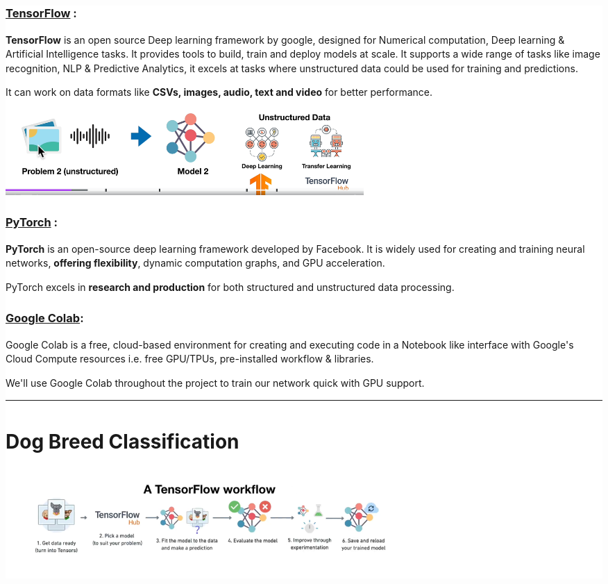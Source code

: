 ### [TensorFlow](https://www.tensorflow.org/) :

**TensorFlow** is an open source Deep learning framework by google, designed for Numerical computation,
Deep learning & Artificial Intelligence tasks. It provides tools to build, train and deploy models at scale.
It supports a wide range of tasks like image recognition, NLP & Predictive Analytics, it excels at tasks
where unstructured data could be used for training and predictions.

It can work on data formats like **CSVs, images, audio, text and video** for better performance.

<img src='./images/tf.png' width=60%>

### [PyTorch](https://pytorch.org/) :

**PyTorch** is an open-source deep learning framework developed by Facebook. It is widely used for creating and training neural networks, **offering flexibility**, dynamic computation graphs, and GPU acceleration.


PyTorch excels in **research and production** for both structured and unstructured data processing.

### [Google Colab](https://colab.research.google.com/):

Google Colab is a free, cloud-based environment for creating and executing code in a Notebook like interface with Google's Cloud Compute resources i.e. free GPU/TPUs, pre-installed workflow & libraries.

We'll use Google Colab throughout the project to train our network quick with GPU support.


---

# Dog Breed Classification

<img src='./images/tf_workflow.png' width=70%>
